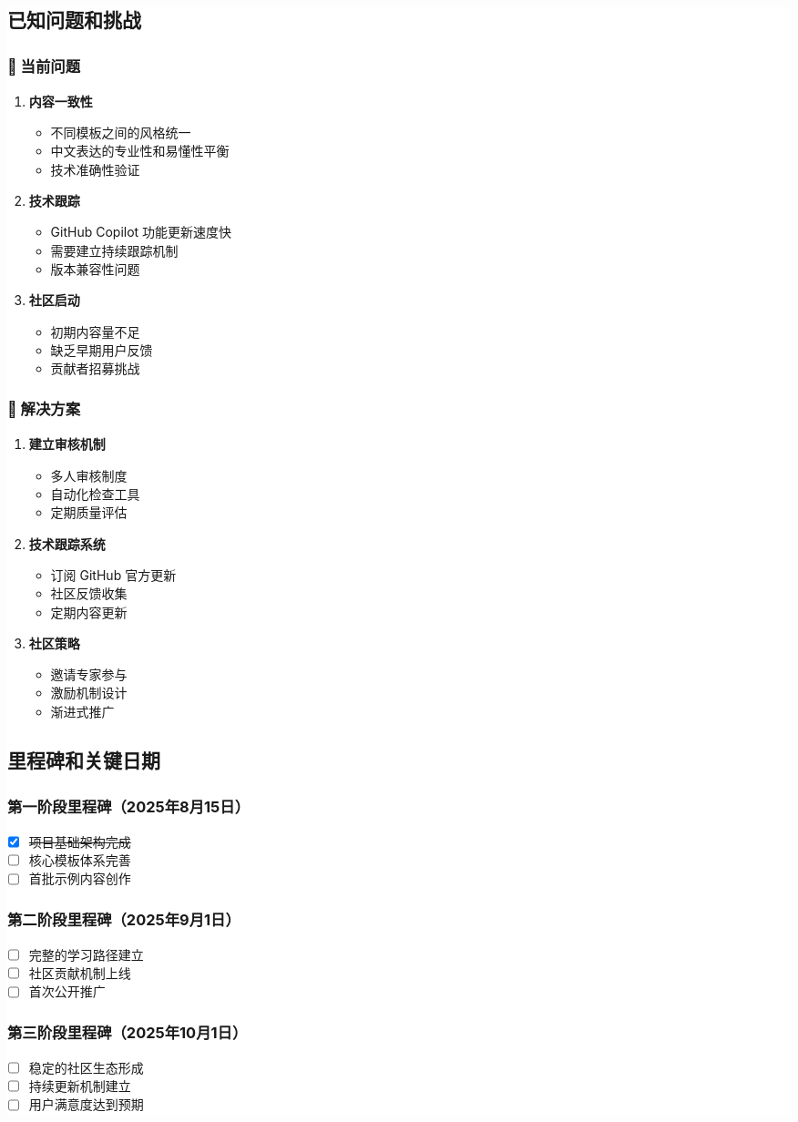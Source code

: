 ## 已知问题和挑战

### 🚨 当前问题
1. **内容一致性**
   - 不同模板之间的风格统一
   - 中文表达的专业性和易懂性平衡
   - 技术准确性验证

2. **技术跟踪**
   - GitHub Copilot 功能更新速度快
   - 需要建立持续跟踪机制
   - 版本兼容性问题

3. **社区启动**
   - 初期内容量不足
   - 缺乏早期用户反馈
   - 贡献者招募挑战

### 🔧 解决方案
1. **建立审核机制**
   - 多人审核制度
   - 自动化检查工具
   - 定期质量评估

2. **技术跟踪系统**
   - 订阅 GitHub 官方更新
   - 社区反馈收集
   - 定期内容更新

3. **社区策略**
   - 邀请专家参与
   - 激励机制设计
   - 渐进式推广

## 里程碑和关键日期

### 第一阶段里程碑（2025年8月15日）
- [x] ~~项目基础架构完成~~
- [ ] 核心模板体系完善
- [ ] 首批示例内容创作

### 第二阶段里程碑（2025年9月1日）
- [ ] 完整的学习路径建立
- [ ] 社区贡献机制上线
- [ ] 首次公开推广

### 第三阶段里程碑（2025年10月1日）
- [ ] 稳定的社区生态形成
- [ ] 持续更新机制建立
- [ ] 用户满意度达到预期
